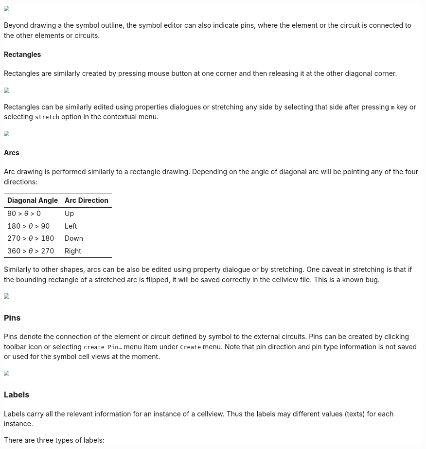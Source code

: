 <img src="assets/Screenshot_20230214_214720.png" style="zoom: 67%;" />



Beyond drawing a the symbol outline, the symbol editor can also indicate pins, where the element
or the circuit is connected to the other elements or circuits.

#### Rectangles

Rectangles are similarly created by pressing mouse button at one corner and then releasing it at
the other diagonal corner.

<img src="assets/Screenshot_20230214_215123.png" style="zoom:67%;" />

Rectangles can be similarly edited using properties dialogues or stretching any side by
selecting that side after pressing `m` key or selecting `stretch` option in the contextual menu.

<img src="assets/Screenshot_20230214_215437.png" style="zoom:67%;" />

#### Arcs

Arc drawing is performed similarly to a rectangle drawing. Depending on the angle of diagonal
arc will be pointing any of the four directions:

| Diagonal Angle       | Arc Direction |
|----------------------|---------------|
| 90 > $\theta$ > 0    | Up            |
| 180 > $\theta$ > 90  | Left          |
| 270 > $\theta$ > 180 | Down          |
| 360 > $\theta$ > 270 | Right         |

Similarly to other shapes, arcs can be also be edited using property dialogue or by stretching.
One caveat in stretching is that if the bounding rectangle of a stretched arc is flipped, it
will be saved correctly in the cellview file. This is a known bug.

<img src="assets/Screenshot_20230214_215836.png" style="zoom:67%;" />

### Pins

Pins denote the connection of the element or circuit defined by symbol to the external circuits.
Pins can be created by clicking toolbar icon or selecting `create Pin…` menu item under `Create`
menu. Note that pin direction and pin type information is not saved or used for the symbol cell
views at the moment.

<img src="assets/Screenshot_20230214_220729.png" style="zoom:67%;" />

### Labels

Labels carry all the relevant information for an instance of a cellview. Thus the labels may
different values (texts) for each instance.

There are three types of labels:
